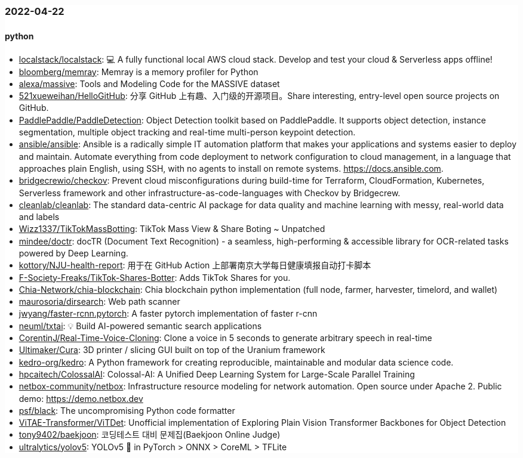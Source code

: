 ### 2022-04-22

#### python
* [localstack/localstack](https://github.com/localstack/localstack): 💻 A fully functional local AWS cloud stack. Develop and test your cloud & Serverless apps offline!
* [bloomberg/memray](https://github.com/bloomberg/memray): Memray is a memory profiler for Python
* [alexa/massive](https://github.com/alexa/massive): Tools and Modeling Code for the MASSIVE dataset
* [521xueweihan/HelloGitHub](https://github.com/521xueweihan/HelloGitHub): 分享 GitHub 上有趣、入门级的开源项目。Share interesting, entry-level open source projects on GitHub.
* [PaddlePaddle/PaddleDetection](https://github.com/PaddlePaddle/PaddleDetection): Object Detection toolkit based on PaddlePaddle. It supports object detection, instance segmentation, multiple object tracking and real-time multi-person keypoint detection.
* [ansible/ansible](https://github.com/ansible/ansible): Ansible is a radically simple IT automation platform that makes your applications and systems easier to deploy and maintain. Automate everything from code deployment to network configuration to cloud management, in a language that approaches plain English, using SSH, with no agents to install on remote systems. https://docs.ansible.com.
* [bridgecrewio/checkov](https://github.com/bridgecrewio/checkov): Prevent cloud misconfigurations during build-time for Terraform, CloudFormation, Kubernetes, Serverless framework and other infrastructure-as-code-languages with Checkov by Bridgecrew.
* [cleanlab/cleanlab](https://github.com/cleanlab/cleanlab): The standard data-centric AI package for data quality and machine learning with messy, real-world data and labels
* [Wizz1337/TikTokMassBotting](https://github.com/Wizz1337/TikTokMassBotting): TikTok Mass View & Share Boting ~ Unpatched
* [mindee/doctr](https://github.com/mindee/doctr): docTR (Document Text Recognition) - a seamless, high-performing & accessible library for OCR-related tasks powered by Deep Learning.
* [kottory/NJU-health-report](https://github.com/kottory/NJU-health-report): 用于在 GitHub Action 上部署南京大学每日健康填报自动打卡脚本
* [F-Society-Freaks/TikTok-Shares-Botter](https://github.com/F-Society-Freaks/TikTok-Shares-Botter): Adds TikTok Shares for you.
* [Chia-Network/chia-blockchain](https://github.com/Chia-Network/chia-blockchain): Chia blockchain python implementation (full node, farmer, harvester, timelord, and wallet)
* [maurosoria/dirsearch](https://github.com/maurosoria/dirsearch): Web path scanner
* [jwyang/faster-rcnn.pytorch](https://github.com/jwyang/faster-rcnn.pytorch): A faster pytorch implementation of faster r-cnn
* [neuml/txtai](https://github.com/neuml/txtai): 💡 Build AI-powered semantic search applications
* [CorentinJ/Real-Time-Voice-Cloning](https://github.com/CorentinJ/Real-Time-Voice-Cloning): Clone a voice in 5 seconds to generate arbitrary speech in real-time
* [Ultimaker/Cura](https://github.com/Ultimaker/Cura): 3D printer / slicing GUI built on top of the Uranium framework
* [kedro-org/kedro](https://github.com/kedro-org/kedro): A Python framework for creating reproducible, maintainable and modular data science code.
* [hpcaitech/ColossalAI](https://github.com/hpcaitech/ColossalAI): Colossal-AI: A Unified Deep Learning System for Large-Scale Parallel Training
* [netbox-community/netbox](https://github.com/netbox-community/netbox): Infrastructure resource modeling for network automation. Open source under Apache 2. Public demo: https://demo.netbox.dev
* [psf/black](https://github.com/psf/black): The uncompromising Python code formatter
* [ViTAE-Transformer/ViTDet](https://github.com/ViTAE-Transformer/ViTDet): Unofficial implementation of Exploring Plain Vision Transformer Backbones for Object Detection
* [tony9402/baekjoon](https://github.com/tony9402/baekjoon): 코딩테스트 대비 문제집(Baekjoon Online Judge)
* [ultralytics/yolov5](https://github.com/ultralytics/yolov5): YOLOv5 🚀 in PyTorch > ONNX > CoreML > TFLite
